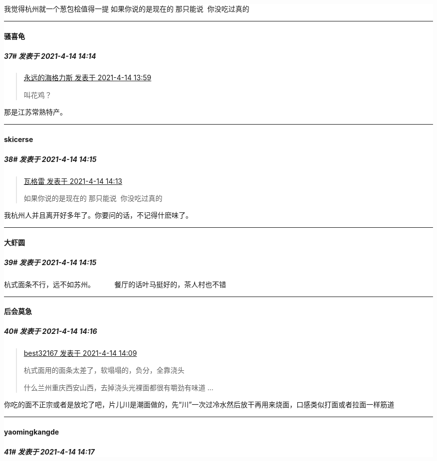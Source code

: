 我觉得杭州就一个葱包桧值得一提</blockquote>
如果你说的是现在的 那只能说  你没吃过真的


*****

####  骚喜龟  
##### 37#       发表于 2021-4-14 14:14


<blockquote><a href="httphttps://bbs.saraba1st.com/2b/forum.php?mod=redirect&amp;goto=findpost&amp;pid=50934457&amp;ptid=1998960" target="_blank">永远的海格力斯 发表于 2021-4-14 13:59</a>

叫花鸡？</blockquote>
那是江苏常熟特产。


*****

####  skicerse  
##### 38#       发表于 2021-4-14 14:15


<blockquote><a href="httphttps://bbs.saraba1st.com/2b/forum.php?mod=redirect&amp;goto=findpost&amp;pid=50934663&amp;ptid=1998960" target="_blank">瓦格雷 发表于 2021-4-14 14:13</a>

如果你说的是现在的 那只能说  你没吃过真的</blockquote>
我杭州人并且离开好多年了。你要问的话，不记得什麽味了。


*****

####  大虾圆  
##### 39#       发表于 2021-4-14 14:15


杭式面条不行，远不如苏州。          餐厅的话叶马挺好的，茶人村也不错


*****

####  后会莫急  
##### 40#       发表于 2021-4-14 14:16


<blockquote><a href="httphttps://bbs.saraba1st.com/2b/forum.php?mod=redirect&amp;goto=findpost&amp;pid=50934603&amp;ptid=1998960" target="_blank">best32167 发表于 2021-4-14 14:09</a>

杭式面用的面条太差了，软塌塌的，负分，全靠浇头

什么兰州重庆西安山西，去掉浇头光裸面都很有嚼劲有味道 ...</blockquote>
你吃的面不正宗或者是放坨了吧，片儿川是潮面做的，先“川”一次过冷水然后放干再用来烧面，口感类似打面或者拉面一样筋道


*****

####  yaomingkangde  
##### 41#       发表于 2021-4-14 14:17
